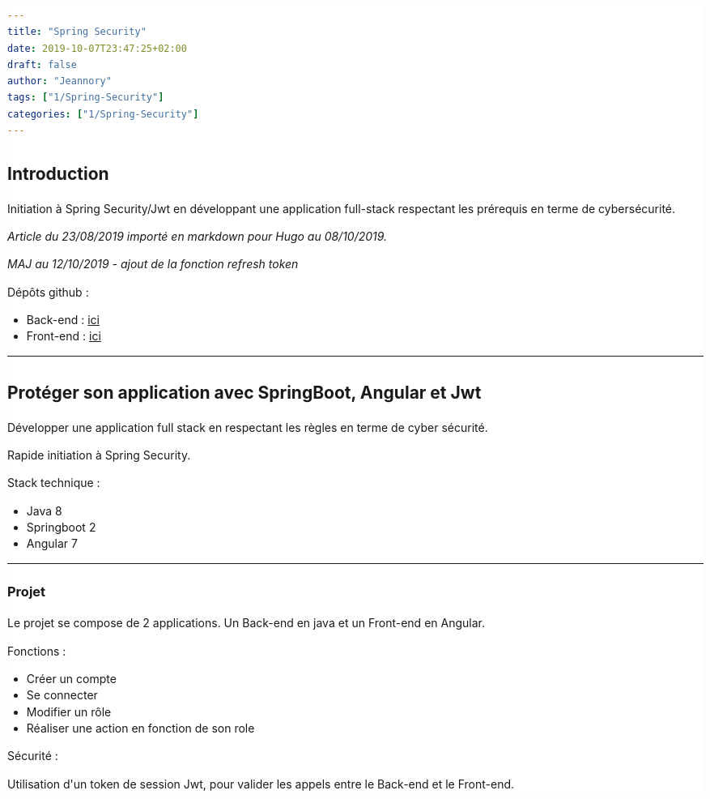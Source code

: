 ```yaml
---
title: "Spring Security"
date: 2019-10-07T23:47:25+02:00
draft: false
author: "Jeannory"
tags: ["1/Spring-Security"]
categories: ["1/Spring-Security"]
---
```

## Introduction ##

Initiation à Spring Security/Jwt en développant une application full-stack respectant les prérequis en terme de cybersécurité.

_Article du 23/08/2019 importé en markdown pour Hugo au 08/10/2019._

_MAJ au 12/10/2019 - ajout de la fonction refresh token_

Dépôts github :

* Back-end : [ici](https://github.com/jeannory/SpringSecurityExampleBE)
* Front-end : [ici](https://github.com/jeannory/SpringSecurityExampleFE)

---

## Protéger son application avec SpringBoot, Angular et Jwt ##

Développer une application full stack en respectant les règles en terme de cyber sécurité.

Rapide initiation à Spring Security.

Stack technique :

* Java 8
* Springboot 2
* Angular 7

---

### Projet ###

Le projet se compose de 2 applications. Un Back-end en java et un Front-end en Angular.

Fonctions :

* Créer un compte
* Se connecter
* Modifier un rôle
* Réaliser une action en fonction de son role

Sécurité :

Utilisation d'un token de session Jwt, pour valider les appels entre le Back-end et le Front-end.
